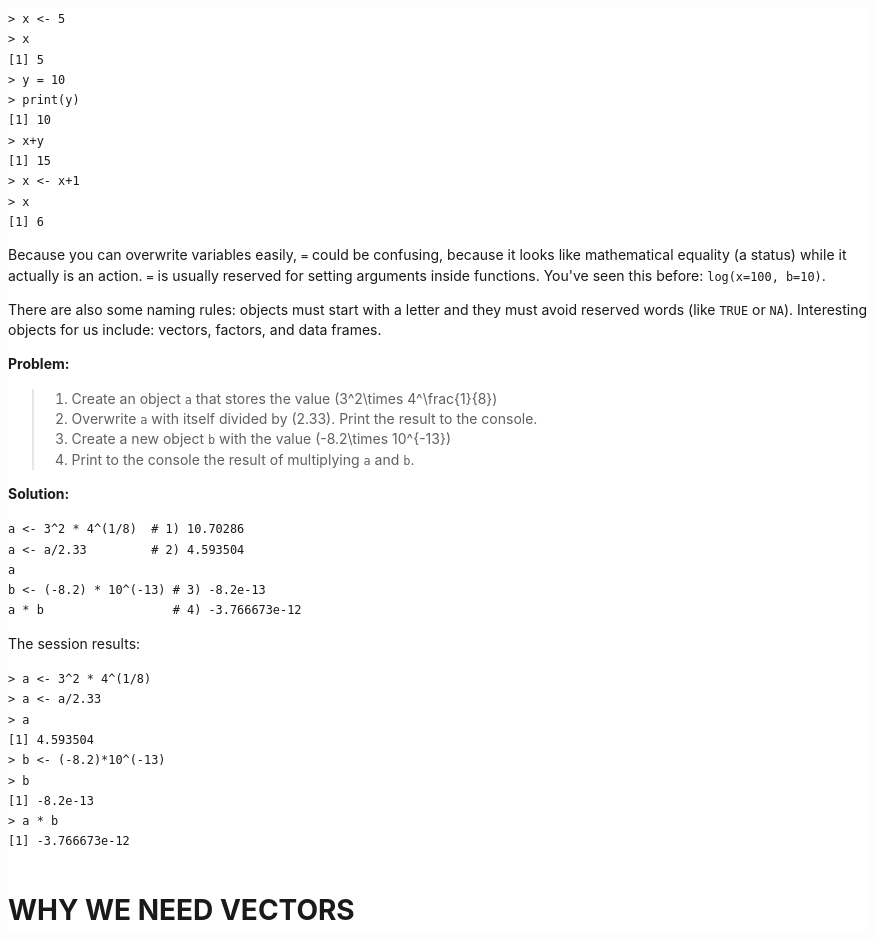     > x <- 5
    > x
    [1] 5
    > y = 10
    > print(y)
    [1] 10
    > x+y
    [1] 15
    > x <- x+1
    > x
    [1] 6

Because you can overwrite variables easily, `=` could be confusing,
because it looks like mathematical equality (a status) while it
actually is an action. `=` is usually reserved for setting arguments
inside functions. You've seen this before: `log(x=100, b=10)`.

There are also some naming rules: objects must start with a letter
and they must avoid reserved words (like `TRUE` or
`NA`). Interesting objects for us include: vectors, factors, and
data frames.

**Problem:**

> 1.  Create an object `a` that stores the value \(3^2\times 4^\frac{1}{8}\)
> 2.  Overwrite `a` with itself divided by \(2.33\). Print the result to
>     the console.
> 3.  Create a new object `b` with the value \(-8.2\times 10^{-13}\)
> 4.  Print to the console the result of multiplying `a` and `b`.

**Solution:**

    a <- 3^2 * 4^(1/8)  # 1) 10.70286
    a <- a/2.33         # 2) 4.593504
    a
    b <- (-8.2) * 10^(-13) # 3) -8.2e-13
    a * b                  # 4) -3.766673e-12

The session results:

    > a <- 3^2 * 4^(1/8)
    > a <- a/2.33
    > a
    [1] 4.593504
    > b <- (-8.2)*10^(-13)
    > b
    [1] -8.2e-13
    > a * b
    [1] -3.766673e-12


<a id="orgbe1efd4"></a>

# WHY WE NEED VECTORS

